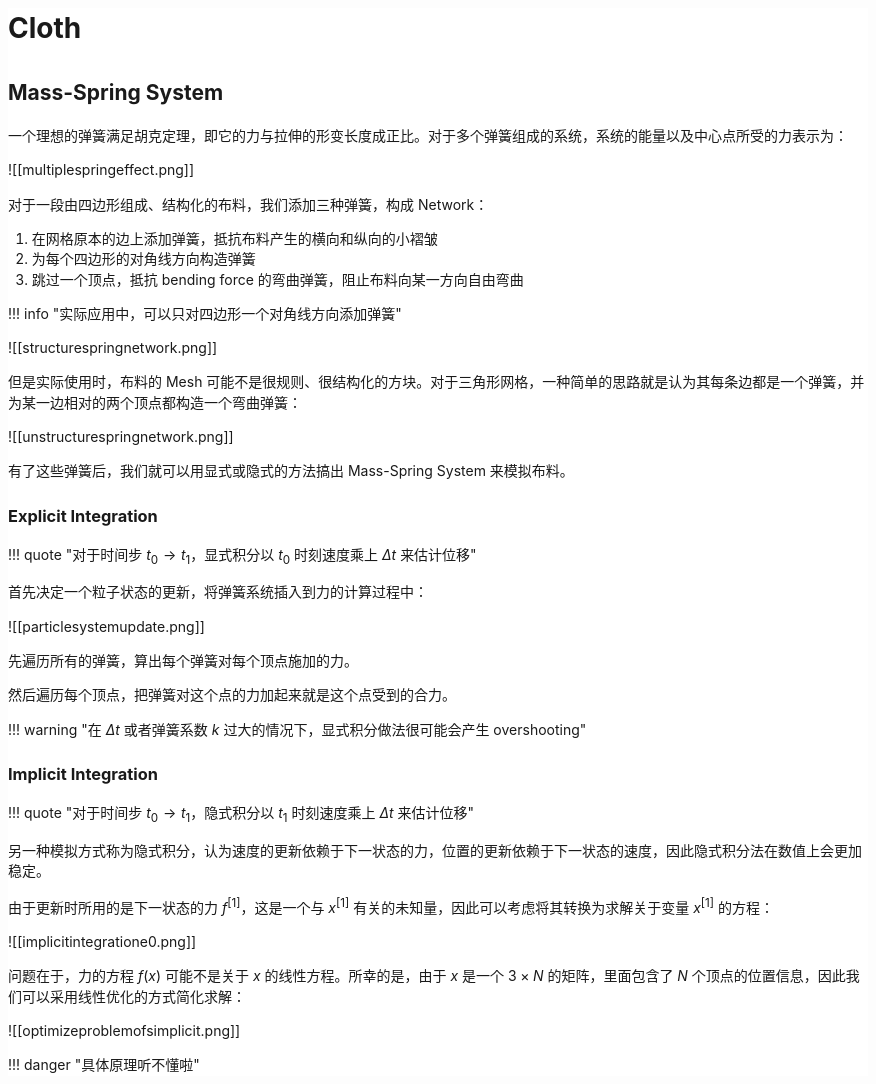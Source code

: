 
# Cloth

## Mass-Spring System

一个理想的弹簧满足胡克定理，即它的力与拉伸的形变长度成正比。对于多个弹簧组成的系统，系统的能量以及中心点所受的力表示为：

![[multiplespringeffect.png]]

对于一段由四边形组成、结构化的布料，我们添加三种弹簧，构成 Network：

1. 在网格原本的边上添加弹簧，抵抗布料产生的横向和纵向的小褶皱
2. 为每个四边形的对角线方向构造弹簧
3. 跳过一个顶点，抵抗 bending force 的弯曲弹簧，阻止布料向某一方向自由弯曲

!!! info "实际应用中，可以只对四边形一个对角线方向添加弹簧"

![[structurespringnetwork.png]]

但是实际使用时，布料的 Mesh 可能不是很规则、很结构化的方块。对于三角形网格，一种简单的思路就是认为其每条边都是一个弹簧，并为某一边相对的两个顶点都构造一个弯曲弹簧：

![[unstructurespringnetwork.png]]

有了这些弹簧后，我们就可以用显式或隐式的方法搞出 Mass-Spring System 来模拟布料。

### Explicit Integration

!!! quote "对于时间步 $t_0 \rightarrow t_1$，显式积分以 $t_0$ 时刻速度乘上 $\Delta t$ 来估计位移"

首先决定一个粒子状态的更新，将弹簧系统插入到力的计算过程中：

![[particlesystemupdate.png]]

先遍历所有的弹簧，算出每个弹簧对每个顶点施加的力。

然后遍历每个顶点，把弹簧对这个点的力加起来就是这个点受到的合力。

!!! warning "在 $\Delta t$ 或者弹簧系数 $k$ 过大的情况下，显式积分做法很可能会产生 overshooting"

### Implicit Integration

!!! quote "对于时间步 $t_0 \rightarrow t_1$，隐式积分以 $t_1$ 时刻速度乘上 $\Delta t$ 来估计位移"

另一种模拟方式称为隐式积分，认为速度的更新依赖于下一状态的力，位置的更新依赖于下一状态的速度，因此隐式积分法在数值上会更加稳定。

由于更新时所用的是下一状态的力 $f^{[1]}$，这是一个与 $x^{[1]}$ 有关的未知量，因此可以考虑将其转换为求解关于变量 $x^{[1]}$ 的方程：

![[implicitintegratione0.png]]

问题在于，力的方程 $f(x)$ 可能不是关于 $x$ 的线性方程。所幸的是，由于 $x$ 是一个 $3\times N$ 的矩阵，里面包含了 $N$ 个顶点的位置信息，因此我们可以采用线性优化的方式简化求解：

![[optimizeproblemofsimplicit.png]]

!!! danger "具体原理听不懂啦"
